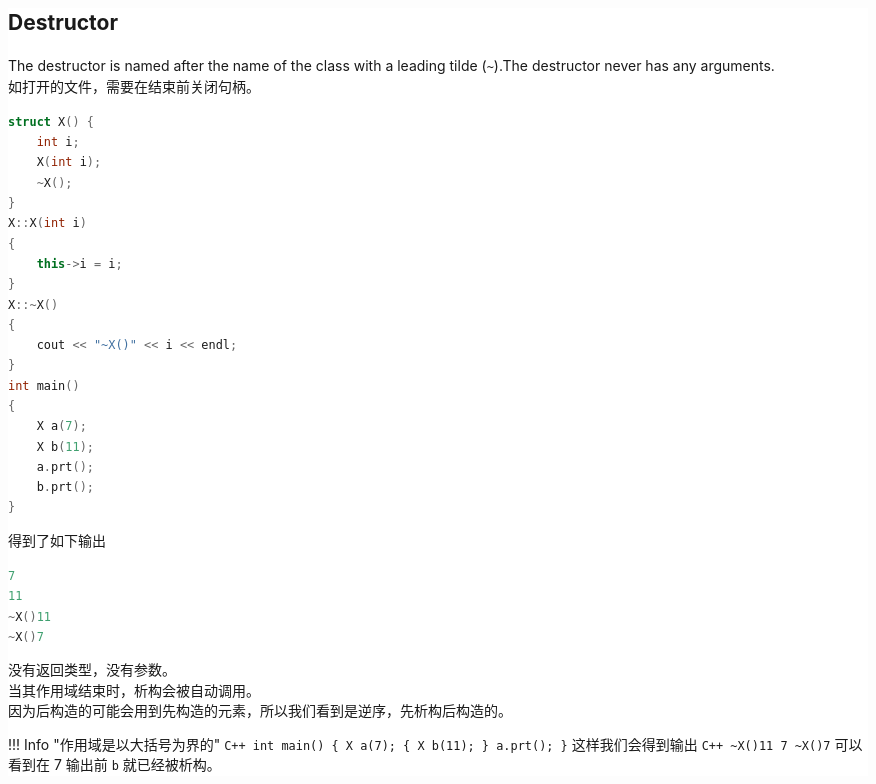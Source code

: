 ## Destructor

The destructor is named after the name of the class with a leading tilde (`~`).The destructor never has any arguments.   
如打开的文件，需要在结束前关闭句柄。

``` C++
struct X() {
    int i;
    X(int i);
    ~X();
}
X::X(int i)
{
    this->i = i;
}
X::~X() 
{
    cout << "~X()" << i << endl;
}
int main()
{
    X a(7);
    X b(11);
    a.prt();
    b.prt();
}
```

得到了如下输出
``` C++
7
11
~X()11
~X()7
```

没有返回类型，没有参数。   
当其作用域结束时，析构会被自动调用。  
因为后构造的可能会用到先构造的元素，所以我们看到是逆序，先析构后构造的。

!!! Info "作用域是以大括号为界的"
    ``` C++
    int main()
    {
        X a(7);
        {
            X b(11);
        }
        a.prt();
    }
    ```
    这样我们会得到输出
    ``` C++
    ~X()11
    7
    ~X()7
    ```
    可以看到在 7 输出前 `b` 就已经被析构。
